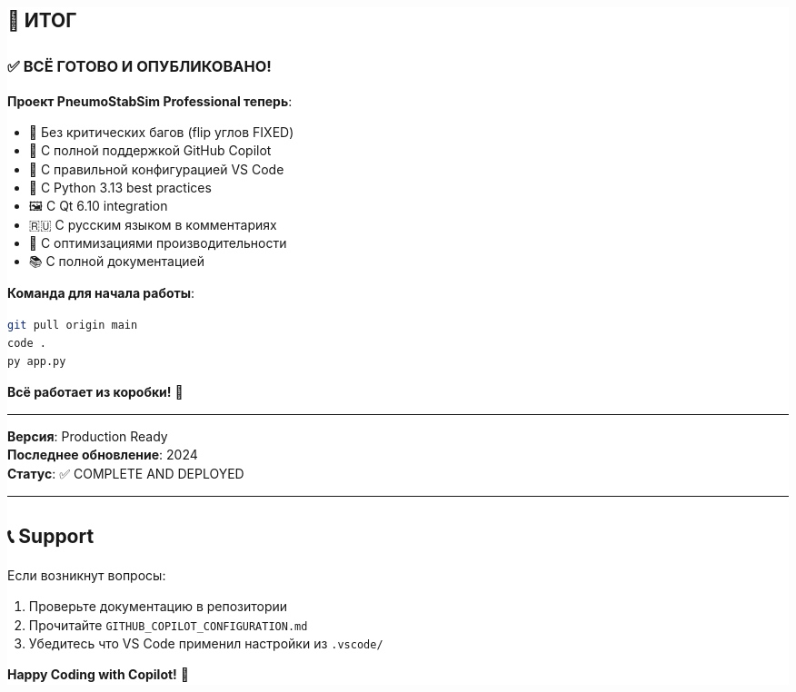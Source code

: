 
## 🎉 ИТОГ

### ✅ **ВСЁ ГОТОВО И ОПУБЛИКОВАНО!**

**Проект PneumoStabSim Professional теперь**:
- 🐛 Без критических багов (flip углов FIXED)
- 🤖 С полной поддержкой GitHub Copilot
- 🔧 С правильной конфигурацией VS Code
- 🐍 С Python 3.13 best practices
- 🖼️ С Qt 6.10 integration
- 🇷🇺 С русским языком в комментариях
- 🚀 С оптимизациями производительности
- 📚 С полной документацией

**Команда для начала работы**:
```bash
git pull origin main
code .
py app.py
```

**Всё работает из коробки!** 🎊

---

**Версия**: Production Ready  
**Последнее обновление**: 2024  
**Статус**: ✅ COMPLETE AND DEPLOYED

---

## 📞 Support

Если возникнут вопросы:
1. Проверьте документацию в репозитории
2. Прочитайте `GITHUB_COPILOT_CONFIGURATION.md`
3. Убедитесь что VS Code применил настройки из `.vscode/`

**Happy Coding with Copilot!** 🚀
